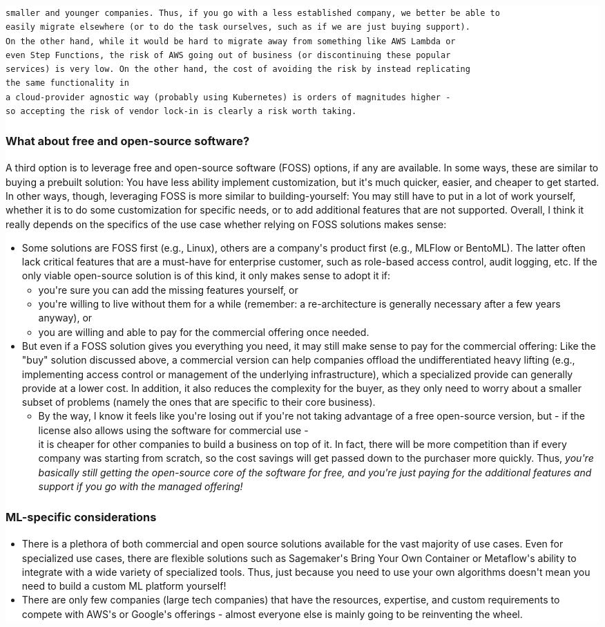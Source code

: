     smaller and younger companies. Thus, if you go with a less established company, we better be able to 
    easily migrate elsewhere (or to do the task ourselves, such as if we are just buying support). 
    On the other hand, while it would be hard to migrate away from something like AWS Lambda or 
    even Step Functions, the risk of AWS going out of business (or discontinuing these popular 
    services) is very low. On the other hand, the cost of avoiding the risk by instead replicating 
    the same functionality in 
    a cloud-provider agnostic way (probably using Kubernetes) is orders of magnitudes higher - 
    so accepting the risk of vendor lock-in is clearly a risk worth taking.

### What about free and open-source software?
A third option is to leverage free and open-source software (FOSS) options, if any are available.
In some ways, these are 
similar to buying a prebuilt solution: You have less ability implement customization, but it's much 
quicker, easier, and cheaper to get started. In other ways, though, leveraging FOSS is more 
similar to building-yourself: You may still have to put in a lot of work yourself, whether it is to 
do some customization for specific needs, or to add additional features that are not supported. 
Overall, I think it really depends on the specifics of the use case whether relying on FOSS
solutions makes sense:
- Some solutions are FOSS first (e.g., Linux), others are a company's product first (e.g.,
  MLFlow or BentoML). The latter often 
  lack critical features that are a must-have for enterprise customer, such as role-based access 
  control, audit logging, etc. If the only viable open-source solution is of this kind, it 
  only makes sense to adopt it if:
  - you're sure you can add the missing features yourself, or
  - you're willing to live without them for a while (remember: a re-architecture is generally 
    necessary after a few years anyway), or
  - you are willing and able to pay for the commercial offering once needed.
- But even if a FOSS solution gives you everything you need, it may still make sense to 
  pay for the commercial offering: Like the "buy" solution discussed above, a commercial version 
  can help companies offload the undifferentiated heavy lifting (e.g., implementing access 
  control or management of the underlying infrastructure), which a specialized provide can 
  generally provide at a lower cost. In addition, it also reduces the complexity for the 
  buyer, as they only need to worry about a smaller subset of problems (namely the ones that are 
  specific to their core business).
  - By the way, I know it feels like you're losing out if you're not taking advantage of a free 
    open-source version, but - if the license also allows using the software for commercial use -  
    it is cheaper for other companies to build a business on top of it. In fact, there will be more 
    competition than if every company was starting from scratch, so the cost savings will get 
    passed down to the purchaser more quickly. Thus, *you're basically still getting the 
    open-source core of the software for free, and you're just paying for the additional 
    features and support if you go with the managed offering!*


### ML-specific considerations
- There is a plethora of both commercial and open source solutions available for the vast 
  majority of use cases. Even for specialized use cases, there are flexible solutions such as 
  Sagemaker's Bring Your Own Container or Metaflow's ability to integrate with a wide variety of 
  specialized tools. Thus, just because you need to use your own algorithms doesn't mean you 
  need to build a custom ML platform yourself!
- There are only few companies (large tech companies) that have  the resources,
  expertise, and custom requirements to compete with AWS's or Google's offerings - almost 
  everyone else is mainly going to be reinventing the wheel.
